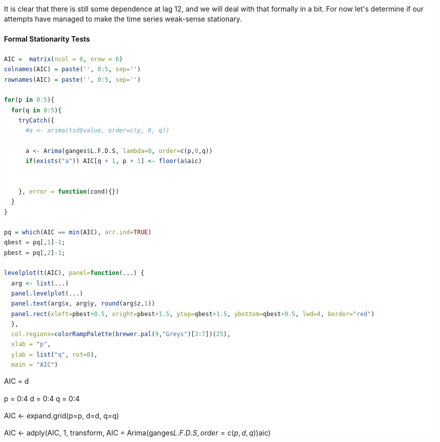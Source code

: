 It is clear that there is still some dependence at lag 12, and we will deal with that formally in a bit. For now let's determine if our attempts have managed to make the time series weak-sense stationary. 

#### Formal Stationarity Tests


```r
AIC =  matrix(ncol = 6, nrow = 6)
colnames(AIC) = paste('', 0:5, sep='')
rownames(AIC) = paste('', 0:5, sep='')

for(p in 0:5){
  for(q in 0:5){
    tryCatch({
      #a <- arima(tsd$value, order=c(p, 0, q))
      
      a <- Arima(ganges$L.F.D.S, lambda=0, order=c(p,0,q))
      if(exists("a")) AIC[q + 1, p + 1] <- floor(a$aic)
      
      
    }, error = function(cond){})
  }
}

pq = which(AIC == min(AIC), arr.ind=TRUE)
qbest = pq[,1]-1;
pbest = pq[,2]-1;

levelplot(t(AIC), panel=function(...) {
  arg <- list(...)
  panel.levelplot(...)
  panel.text(arg$x, arg$y, round(arg$z,1))
  panel.rect(xleft=pbest+0.5, xright=pbest+1.5, ytop=qbest+1.5, ybottom=qbest+0.5, lwd=4, border="red")
  },
  col.regions=colorRampPalette(brewer.pal(9,"Greys")[3:7])(25),
  xlab = "p",
  ylab = list("q", rot=0),
  main = "AIC")
```

AIC = d

p = 0:4
d = 0:4
q = 0:4

AIC <- expand.grid(p=p, d=d, q=q)

AIC <- adply(AIC, 1, transform, AIC = Arima(ganges$L.F.D.S, order=c(p,d,q))$aic)
